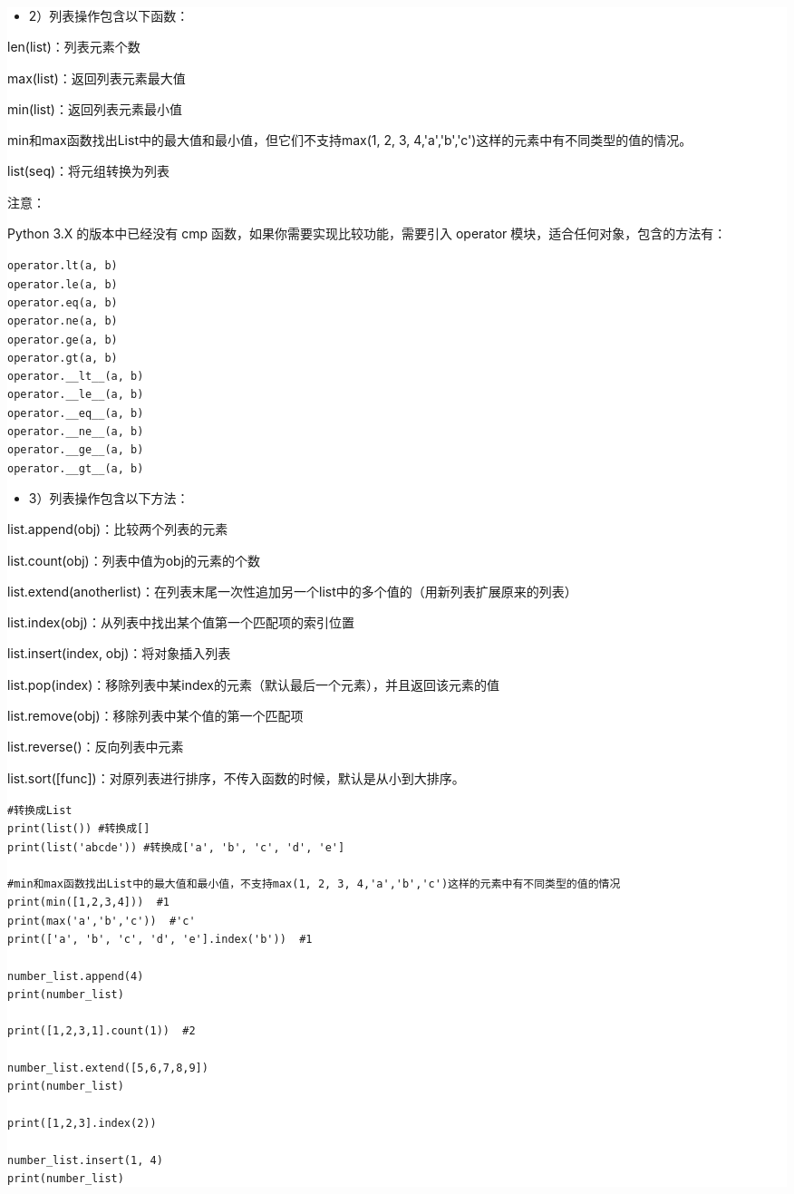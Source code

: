 - 2）列表操作包含以下函数：

len(list)：列表元素个数

max(list)：返回列表元素最大值

min(list)：返回列表元素最小值

min和max函数找出List中的最大值和最小值，但它们不支持max(1, 2, 3, 4,'a','b','c')这样的元素中有不同类型的值的情况。

list(seq)：将元组转换为列表

注意：

Python 3.X 的版本中已经没有 cmp 函数，如果你需要实现比较功能，需要引入 operator 模块，适合任何对象，包含的方法有：

```
operator.lt(a, b)
operator.le(a, b)
operator.eq(a, b)
operator.ne(a, b)
operator.ge(a, b)
operator.gt(a, b)
operator.__lt__(a, b)
operator.__le__(a, b)
operator.__eq__(a, b)
operator.__ne__(a, b)
operator.__ge__(a, b)
operator.__gt__(a, b)
```

- 3）列表操作包含以下方法：

list.append(obj)：比较两个列表的元素

list.count(obj)：列表中值为obj的元素的个数

list.extend(anotherlist)：在列表末尾一次性追加另一个list中的多个值的（用新列表扩展原来的列表）

list.index(obj)：从列表中找出某个值第一个匹配项的索引位置

list.insert(index, obj)：将对象插入列表

list.pop(index)：移除列表中某index的元素（默认最后一个元素），并且返回该元素的值

list.remove(obj)：移除列表中某个值的第一个匹配项

list.reverse()：反向列表中元素

list.sort([func])：对原列表进行排序，不传入函数的时候，默认是从小到大排序。

```
#转换成List
print(list()) #转换成[]
print(list('abcde')) #转换成['a', 'b', 'c', 'd', 'e']

#min和max函数找出List中的最大值和最小值，不支持max(1, 2, 3, 4,'a','b','c')这样的元素中有不同类型的值的情况
print(min([1,2,3,4]))  #1
print(max('a','b','c'))  #'c'
print(['a', 'b', 'c', 'd', 'e'].index('b'))  #1

number_list.append(4)
print(number_list)

print([1,2,3,1].count(1))  #2

number_list.extend([5,6,7,8,9])
print(number_list)

print([1,2,3].index(2))

number_list.insert(1, 4)
print(number_list)
```
